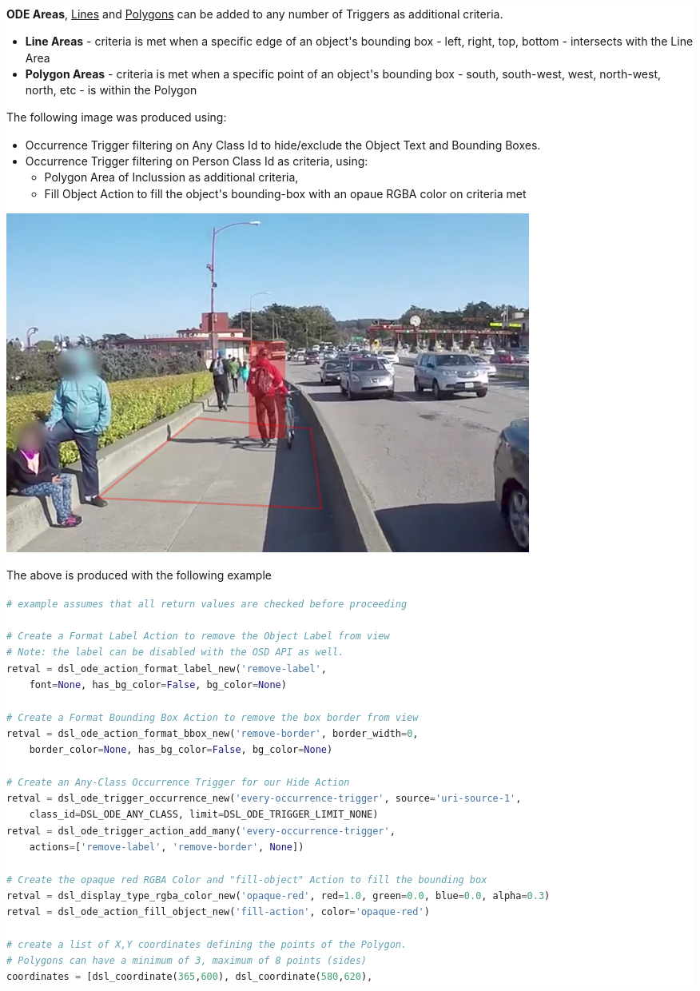 **ODE Areas**, [Lines](/docs/api-display-type.md#dsl_display_type_rgba_line_new) and [Polygons](/docs/api-display-type.md#dsl_display_type_rgba_polygon_new) can be added to any number of Triggers as additional criteria. 

* **Line Areas** - criteria is met when a specific edge of an object's bounding box - left, right, top, bottom - intersects with the Line Area
* **Polygon Areas** - criteria is met when a specific point of an object's bounding box - south, south-west, west, north-west, north, etc - is within the Polygon 

The following image was produced using: 
* Occurrence Trigger filtering on Any Class Id to hide/exclude the Object Text and Bounding Boxes.
* Occurrence Trigger filtering on Person Class Id as criteria, using:
  * Polygon Area of Inclussion as additional criteria,
  * Fill Object Action to fill the object's bounding-box with an opaue RGBA color on criteria met

![Polygon Area](/Images/polygon-screenshot.png)

The above is produced with the following example

```python
# example assumes that all return values are checked before proceeding

# Create a Format Label Action to remove the Object Label from view
# Note: the label can be disabled with the OSD API as well. 
retval = dsl_ode_action_format_label_new('remove-label', 
    font=None, has_bg_color=False, bg_color=None)
            
# Create a Format Bounding Box Action to remove the box border from view
retval = dsl_ode_action_format_bbox_new('remove-border', border_width=0,
    border_color=None, has_bg_color=False, bg_color=None)

# Create an Any-Class Occurrence Trigger for our Hide Action
retval = dsl_ode_trigger_occurrence_new('every-occurrence-trigger', source='uri-source-1',
    class_id=DSL_ODE_ANY_CLASS, limit=DSL_ODE_TRIGGER_LIMIT_NONE)
retval = dsl_ode_trigger_action_add_many('every-occurrence-trigger', 
    actions=['remove-label', 'remove-border', None])

# Create the opaque red RGBA Color and "fill-object" Action to fill the bounding box
retval = dsl_display_type_rgba_color_new('opaque-red', red=1.0, green=0.0, blue=0.0, alpha=0.3)
retval = dsl_ode_action_fill_object_new('fill-action', color='opaque-red')

# create a list of X,Y coordinates defining the points of the Polygon.
# Polygons can have a minimum of 3, maximum of 8 points (sides)
coordinates = [dsl_coordinate(365,600), dsl_coordinate(580,620), 
```